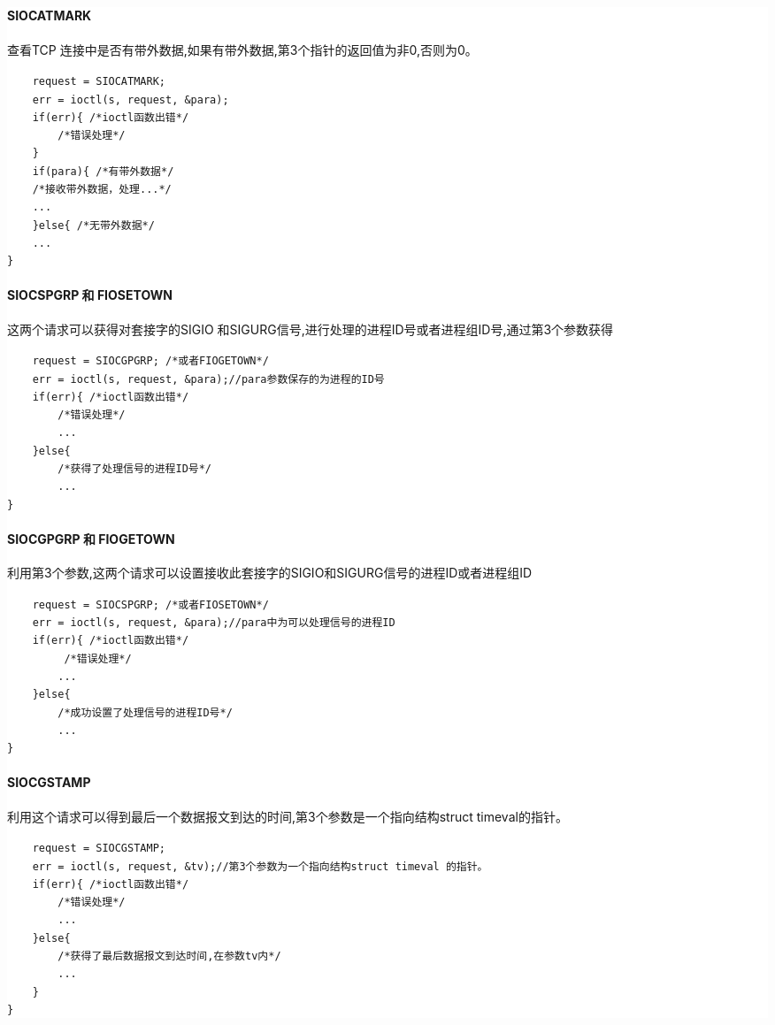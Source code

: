 #### SIOCATMARK  

查看TCP 连接中是否有带外数据,如果有带外数据,第3个指针的返回值为非0,否则为0。

```
    request = SIOCATMARK;
    err = ioctl(s, request, &para);
    if(err){ /*ioctl函数出错*/
        /*错误处理*/
    }
    if(para){ /*有带外数据*/
    /*接收带外数据，处理...*/
    ...
    }else{ /*无带外数据*/
    ...
}
```

#### SIOCSPGRP 和 FIOSETOWN  

这两个请求可以获得对套接字的SIGIO 和SIGURG信号,进行处理的进程ID号或者进程组ID号,通过第3个参数获得

```
    request = SIOCGPGRP; /*或者FIOGETOWN*/
    err = ioctl(s, request, &para);//para参数保存的为进程的ID号
    if(err){ /*ioctl函数出错*/
        /*错误处理*/
        ...
    }else{
        /*获得了处理信号的进程ID号*/
        ...
}
```

#### SIOCGPGRP 和 FIOGETOWN  

利用第3个参数,这两个请求可以设置接收此套接字的SIGIO和SIGURG信号的进程ID或者进程组ID

```
    request = SIOCSPGRP; /*或者FIOSETOWN*/
    err = ioctl(s, request, &para);//para中为可以处理信号的进程ID
    if(err){ /*ioctl函数出错*/
         /*错误处理*/
        ...
    }else{
        /*成功设置了处理信号的进程ID号*/
        ...
}
```

#### SIOCGSTAMP  

利用这个请求可以得到最后一个数据报文到达的时间,第3个参数是一个指向结构struct timeval的指针。

```
    request = SIOCGSTAMP;
    err = ioctl(s, request, &tv);//第3个参数为一个指向结构struct timeval 的指针。
    if(err){ /*ioctl函数出错*/
        /*错误处理*/
        ...
    }else{
        /*获得了最后数据报文到达时间,在参数tv内*/
        ...
    }
}
```
